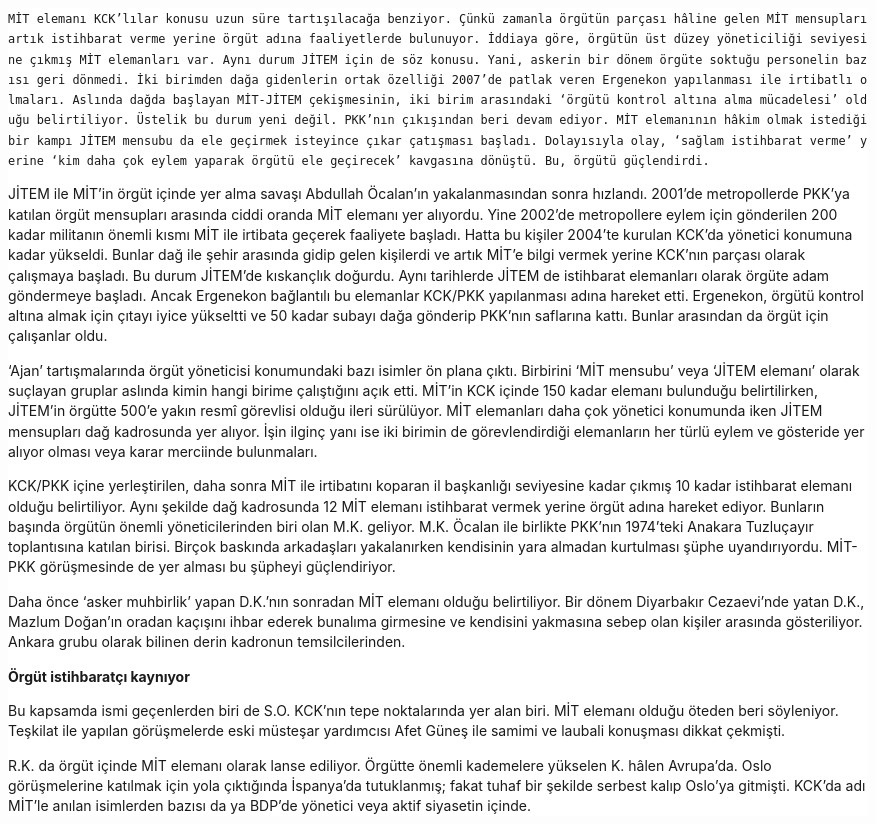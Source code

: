     MİT elemanı KCK’lılar konusu uzun süre tartışılacağa benziyor. Çünkü zamanla örgütün parçası hâline gelen MİT mensupları artık istihbarat verme yerine örgüt adına faaliyetlerde bulunuyor. İddiaya göre, örgütün üst düzey yöneticiliği seviyesine çıkmış MİT elemanları var. Aynı durum JİTEM için de söz konusu. Yani, askerin bir dönem örgüte soktuğu personelin bazısı geri dönmedi. İki birimden dağa gidenlerin ortak özelliği 2007’de patlak veren Ergenekon yapılanması ile irtibatlı olmaları. Aslında dağda başlayan MİT-JİTEM çekişmesinin, iki birim arasındaki ‘örgütü kontrol altına alma mücadelesi’ olduğu belirtiliyor. Üstelik bu durum yeni değil. PKK’nın çıkışından beri devam ediyor. MİT elemanının hâkim olmak istediği bir kampı JİTEM mensubu da ele geçirmek isteyince çıkar çatışması başladı. Dolayısıyla olay, ‘sağlam istihbarat verme’ yerine ‘kim daha çok eylem yaparak örgütü ele geçirecek’ kavgasına dönüştü. Bu, örgütü güçlendirdi.
   </p>
   <p>
    JİTEM ile MİT’in örgüt içinde yer alma savaşı Abdullah Öcalan’ın yakalanmasından sonra hızlandı. 2001’de metropollerde PKK’ya katılan örgüt mensupları arasında ciddi oranda MİT elemanı yer alıyordu. Yine 2002’de metropollere eylem için gönderilen 200 kadar militanın önemli kısmı MİT ile irtibata geçerek faaliyete başladı. Hatta bu kişiler 2004’te kurulan KCK’da yönetici konumuna kadar yükseldi. Bunlar dağ ile şehir arasında gidip gelen kişilerdi ve artık MİT’e bilgi vermek yerine KCK’nın parçası olarak çalışmaya başladı. Bu durum JİTEM’de kıskançlık doğurdu. Aynı tarihlerde JİTEM de istihbarat elemanları olarak örgüte adam göndermeye başladı. Ancak Ergenekon bağlantılı bu elemanlar KCK/PKK yapılanması adına hareket etti. Ergenekon, örgütü kontrol altına almak için çıtayı iyice yükseltti ve 50 kadar subayı dağa gönderip PKK’nın saflarına kattı. Bunlar arasından da örgüt için çalışanlar oldu.
   </p>
   <p>
    ‘Ajan’ tartışmalarında örgüt yöneticisi konumundaki bazı isimler ön plana çıktı. Birbirini ‘MİT mensubu’ veya ‘JİTEM elemanı’ olarak suçlayan gruplar aslında kimin hangi birime çalıştığını açık etti. MİT’in KCK içinde 150 kadar elemanı bulunduğu belirtilirken, JİTEM’in örgütte 500’e yakın resmî görevlisi olduğu ileri sürülüyor. MİT elemanları daha çok yönetici konumunda iken JİTEM mensupları dağ kadrosunda yer alıyor. İşin ilginç yanı ise iki birimin de görevlendirdiği elemanların her türlü eylem ve gösteride yer alıyor olması veya karar merciinde bulunmaları.
   </p>
   <p>
    KCK/PKK içine yerleştirilen, daha sonra MİT ile irtibatını koparan il başkanlığı seviyesine kadar çıkmış 10 kadar istihbarat elemanı olduğu belirtiliyor. Aynı şekilde dağ kadrosunda 12 MİT elemanı istihbarat vermek yerine örgüt adına hareket ediyor. Bunların başında örgütün önemli yöneticilerinden biri olan M.K. geliyor. M.K. Öcalan ile birlikte PKK’nın 1974’teki Anakara Tuzluçayır toplantısına katılan birisi. Birçok baskında arkadaşları yakalanırken kendisinin yara almadan kurtulması şüphe uyandırıyordu. MİT-PKK görüşmesinde de yer alması bu şüpheyi güçlendiriyor.
   </p>
   <p>
    Daha önce ‘asker muhbirlik’ yapan D.K.’nın sonradan MİT elemanı olduğu belirtiliyor. Bir dönem Diyarbakır Cezaevi’nde yatan D.K., Mazlum Doğan’ın oradan kaçışını ihbar ederek bunalıma girmesine ve kendisini yakmasına sebep olan kişiler arasında gösteriliyor. Ankara grubu olarak bilinen derin kadronun temsilcilerinden.
   </p>
   <p>
    <strong>
     Örgüt istihbaratçı kaynıyor
    </strong>
   </p>
   <p>
    Bu kapsamda ismi geçenlerden biri de S.O. KCK’nın tepe noktalarında yer alan biri. MİT elemanı olduğu öteden beri söyleniyor.  Teşkilat ile yapılan görüşmelerde eski müsteşar yardımcısı Afet Güneş ile samimi ve laubali konuşması dikkat çekmişti.
   </p>
   <p>
    R.K. da örgüt içinde MİT elemanı olarak lanse ediliyor. Örgütte önemli kademelere yükselen K. hâlen Avrupa’da. Oslo görüşmelerine katılmak için yola çıktığında İspanya’da tutuklanmış; fakat tuhaf bir şekilde serbest kalıp Oslo’ya gitmişti. KCK’da adı MİT’le anılan isimlerden bazısı da ya BDP’de yönetici veya aktif siyasetin içinde.
   </p>
   <p>
